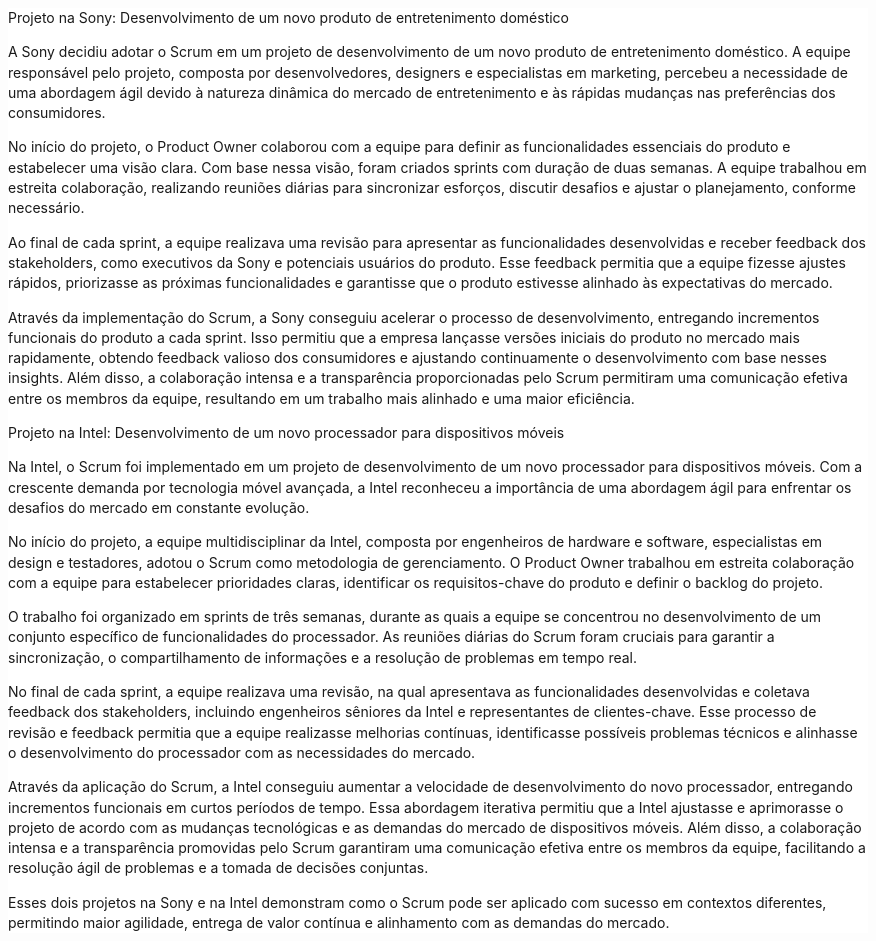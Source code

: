 Projeto na Sony: Desenvolvimento de um novo produto de entretenimento doméstico

A Sony decidiu adotar o Scrum em um projeto de desenvolvimento de um novo produto de entretenimento doméstico. A equipe responsável pelo projeto, composta por desenvolvedores, designers e especialistas em marketing, percebeu a necessidade de uma abordagem ágil devido à natureza dinâmica do mercado de entretenimento e às rápidas mudanças nas preferências dos consumidores.

No início do projeto, o Product Owner colaborou com a equipe para definir as funcionalidades essenciais do produto e estabelecer uma visão clara. Com base nessa visão, foram criados sprints com duração de duas semanas. A equipe trabalhou em estreita colaboração, realizando reuniões diárias para sincronizar esforços, discutir desafios e ajustar o planejamento, conforme necessário.

Ao final de cada sprint, a equipe realizava uma revisão para apresentar as funcionalidades desenvolvidas e receber feedback dos stakeholders, como executivos da Sony e potenciais usuários do produto. Esse feedback permitia que a equipe fizesse ajustes rápidos, priorizasse as próximas funcionalidades e garantisse que o produto estivesse alinhado às expectativas do mercado.

Através da implementação do Scrum, a Sony conseguiu acelerar o processo de desenvolvimento, entregando incrementos funcionais do produto a cada sprint. Isso permitiu que a empresa lançasse versões iniciais do produto no mercado mais rapidamente, obtendo feedback valioso dos consumidores e ajustando continuamente o desenvolvimento com base nesses insights. Além disso, a colaboração intensa e a transparência proporcionadas pelo Scrum permitiram uma comunicação efetiva entre os membros da equipe, resultando em um trabalho mais alinhado e uma maior eficiência.

Projeto na Intel: Desenvolvimento de um novo processador para dispositivos móveis

Na Intel, o Scrum foi implementado em um projeto de desenvolvimento de um novo processador para dispositivos móveis. Com a crescente demanda por tecnologia móvel avançada, a Intel reconheceu a importância de uma abordagem ágil para enfrentar os desafios do mercado em constante evolução.

No início do projeto, a equipe multidisciplinar da Intel, composta por engenheiros de hardware e software, especialistas em design e testadores, adotou o Scrum como metodologia de gerenciamento. O Product Owner trabalhou em estreita colaboração com a equipe para estabelecer prioridades claras, identificar os requisitos-chave do produto e definir o backlog do projeto.

O trabalho foi organizado em sprints de três semanas, durante as quais a equipe se concentrou no desenvolvimento de um conjunto específico de funcionalidades do processador. As reuniões diárias do Scrum foram cruciais para garantir a sincronização, o compartilhamento de informações e a resolução de problemas em tempo real.

No final de cada sprint, a equipe realizava uma revisão, na qual apresentava as funcionalidades desenvolvidas e coletava feedback dos stakeholders, incluindo engenheiros sêniores da Intel e representantes de clientes-chave. Esse processo de revisão e feedback permitia que a equipe realizasse melhorias contínuas, identificasse possíveis problemas técnicos e alinhasse o desenvolvimento do processador com as necessidades do mercado.

Através da aplicação do Scrum, a Intel conseguiu aumentar a velocidade de desenvolvimento do novo processador, entregando incrementos funcionais em curtos períodos de tempo. Essa abordagem iterativa permitiu que a Intel ajustasse e aprimorasse o projeto de acordo com as mudanças tecnológicas e as demandas do mercado de dispositivos móveis. Além disso, a colaboração intensa e a transparência promovidas pelo Scrum garantiram uma comunicação efetiva entre os membros da equipe, facilitando a resolução ágil de problemas e a tomada de decisões conjuntas.

Esses dois projetos na Sony e na Intel demonstram como o Scrum pode ser aplicado com sucesso em contextos diferentes, permitindo maior agilidade, entrega de valor contínua e alinhamento com as demandas do mercado.
